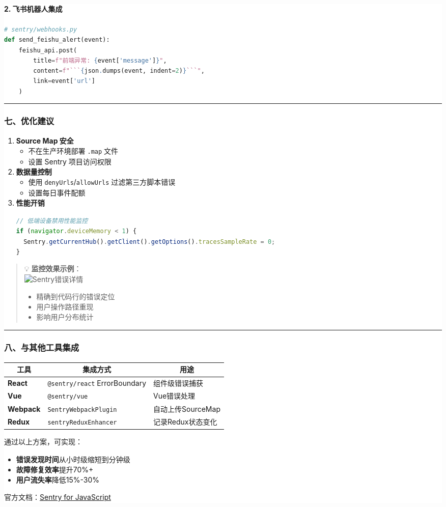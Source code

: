 #### 2. **飞书机器人集成**
```python
# sentry/webhooks.py
def send_feishu_alert(event):
    feishu_api.post(
        title=f"前端异常: {event['message']}",
        content=f"```{json.dumps(event, indent=2)}```",
        link=event['url']
    )
```

---

### 七、优化建议
1. **Source Map 安全**  
   - 不在生产环境部署 `.map` 文件  
   - 设置 Sentry 项目访问权限  
2. **数据量控制**  
   - 使用 `denyUrls`/`allowUrls` 过滤第三方脚本错误  
   - 设置每日事件配额  
3. **性能开销**  
   ```javascript
   // 低端设备禁用性能监控
   if (navigator.deviceMemory < 1) {
     Sentry.getCurrentHub().getClient().getOptions().tracesSampleRate = 0;
   }
   ```

> 💡 **监控效果示例**：  
> ![Sentry错误详情](https://assets.sentry.io/_assets/errors-detail.png)  
> - 精确到代码行的错误定位  
> - 用户操作路径重现  
> - 影响用户分布统计  

---

### 八、与其他工具集成
| **工具**    | **集成方式**                  | 用途              |
| ----------- | ----------------------------- | ----------------- |
| **React**   | `@sentry/react` ErrorBoundary | 组件级错误捕获    |
| **Vue**     | `@sentry/vue`                 | Vue错误处理       |
| **Webpack** | `SentryWebpackPlugin`         | 自动上传SourceMap |
| **Redux**   | `sentryReduxEnhancer`         | 记录Redux状态变化 |

通过以上方案，可实现：
- **错误发现时间**从小时级缩短到分钟级  
- **故障修复效率**提升70%+  
- **用户流失率**降低15%-30%  

官方文档：[Sentry for JavaScript](https://docs.sentry.io/platforms/javascript/)